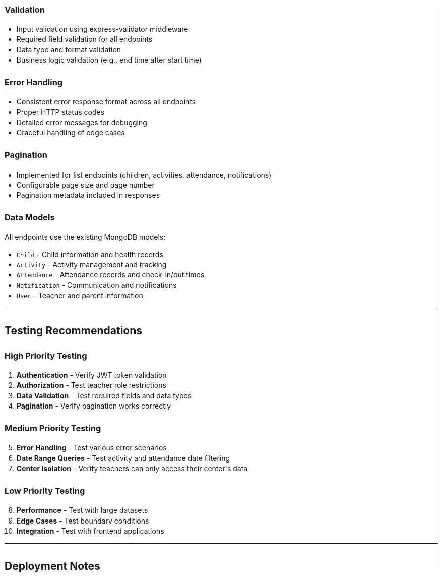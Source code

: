 ### Validation
- Input validation using express-validator middleware
- Required field validation for all endpoints
- Data type and format validation
- Business logic validation (e.g., end time after start time)

### Error Handling
- Consistent error response format across all endpoints
- Proper HTTP status codes
- Detailed error messages for debugging
- Graceful handling of edge cases

### Pagination
- Implemented for list endpoints (children, activities, attendance, notifications)
- Configurable page size and page number
- Pagination metadata included in responses

### Data Models
All endpoints use the existing MongoDB models:
- `Child` - Child information and health records
- `Activity` - Activity management and tracking
- `Attendance` - Attendance records and check-in/out times
- `Notification` - Communication and notifications
- `User` - Teacher and parent information

---

## Testing Recommendations

### High Priority Testing
1. **Authentication** - Verify JWT token validation
2. **Authorization** - Test teacher role restrictions
3. **Data Validation** - Test required fields and data types
4. **Pagination** - Verify pagination works correctly

### Medium Priority Testing
5. **Error Handling** - Test various error scenarios
6. **Date Range Queries** - Test activity and attendance date filtering
7. **Center Isolation** - Verify teachers can only access their center's data

### Low Priority Testing
8. **Performance** - Test with large datasets
9. **Edge Cases** - Test boundary conditions
10. **Integration** - Test with frontend applications

---

## Deployment Notes
